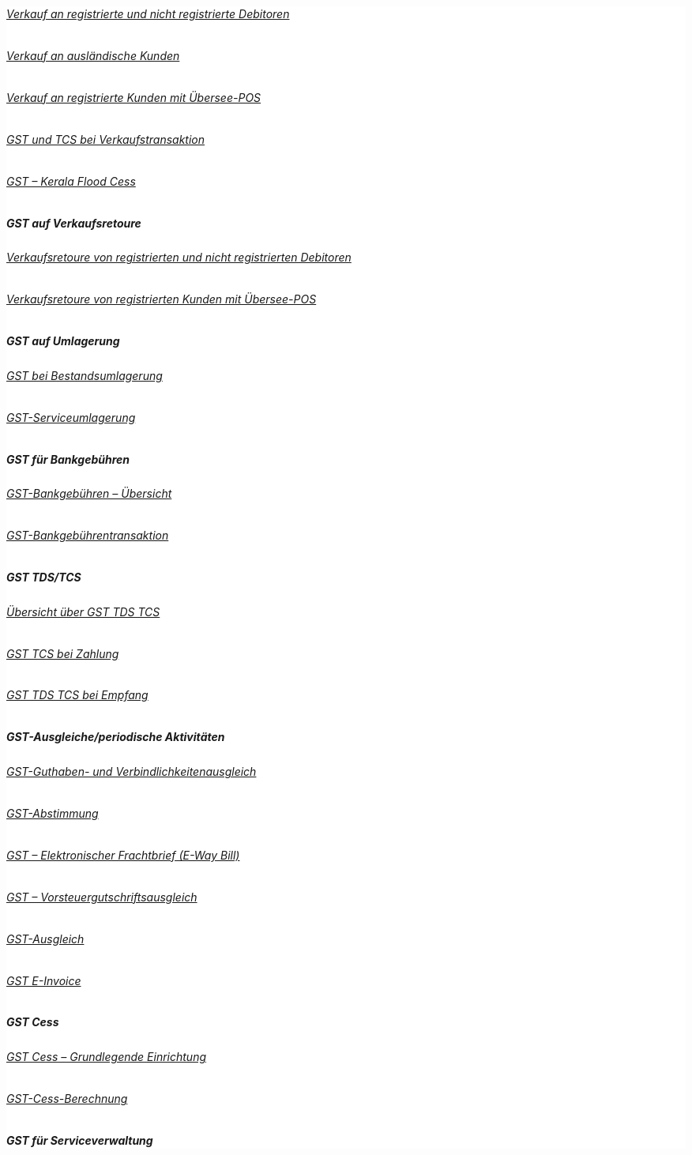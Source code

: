 ###### [Verkauf an registrierte und nicht registrierte Debitoren](LocalFunctionality/India/GST-Sale-to-Registered-Unregistered-Customer.md)
###### [Verkauf an ausländische Kunden](LocalFunctionality/India/GST-Sale-to-Foreign-Customer-Service.md)
###### [Verkauf an registrierte Kunden mit Übersee-POS](LocalFunctionality/India/GST-Sale-to-Registered-Customer-Overseas-POS.md)
###### [GST und TCS bei Verkaufstransaktion](LocalFunctionality/India/GST-TCS-and-GST-on-Sales-Transaction.md)
###### [GST – Kerala Flood Cess](LocalFunctionality/India/GST-and-Kerala-Flood-Cess-on-Sales.md)
##### GST auf Verkaufsretoure
###### [Verkaufsretoure von registrierten und nicht registrierten Debitoren](LocalFunctionality/India/GST-Sale-Return-to-Registered-Unregistered-Customer.md)
###### [Verkaufsretoure von registrierten Kunden mit Übersee-POS](LocalFunctionality/India/GST-Sales-Return-to-Registered-Customer-Overseas-POS.md)
##### GST auf Umlagerung
###### [GST bei Bestandsumlagerung](LocalFunctionality/India/GST-Stock-Transfer.md)
###### [GST-Serviceumlagerung](LocalFunctionality/India/GST-Service-Transfer.md)
##### GST für Bankgebühren
###### [GST-Bankgebühren – Übersicht](LocalFunctionality/India/GST-Bank-Charges-Overview.md)
###### [GST-Bankgebührentransaktion](LocalFunctionality/India/GST-Bank-Charges-Transaction.md)
##### GST TDS/TCS
###### [Übersicht über GST TDS TCS](LocalFunctionality/India/GST-TDS-TCS-Overview.md)
###### [GST TCS bei Zahlung](LocalFunctionality/India/GST-TCS-on-Payment.md)
###### [GST TDS TCS bei Empfang](LocalFunctionality/India/GST-TDS-TCS-on-Receipt.md)
##### GST-Ausgleiche/periodische Aktivitäten
###### [GST-Guthaben- und Verbindlichkeitenausgleich](LocalFunctionality/India/GST-GST-Credit-and-Liability-Adjustment-for-Reverse-Charge-Service-Invoice.md)
###### [GST-Abstimmung](LocalFunctionality/India/GST-Reconciliation.md)
###### [GST – Elektronischer Frachtbrief (E-Way Bill)](LocalFunctionality/India/GST-E-Way-Bill.md)
###### [GST – Vorsteuergutschriftsausgleich](LocalFunctionality/India/GST-Input-Tax-Credit-Adjustment.md)
###### [GST-Ausgleich](LocalFunctionality/India/GST-Settelement.md)
###### [GST E-Invoice](LocalFunctionality/India/GST-E-Invoice.md)
##### GST Cess
###### [GST Cess – Grundlegende Einrichtung](LocalFunctionality/India/GST-Cess-Basic-Setup.md)
###### [GST-Cess-Berechnung](LocalFunctionality/India/GST-Cess-Calculations.md)
##### GST für Serviceverwaltung